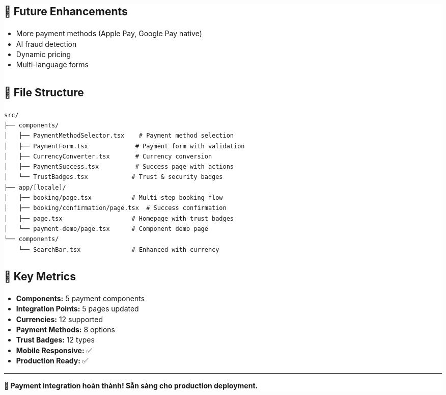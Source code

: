 ## 🔄 Future Enhancements

- More payment methods (Apple Pay, Google Pay native)
- AI fraud detection
- Dynamic pricing
- Multi-language forms

## 📝 File Structure

```
src/
├── components/
│   ├── PaymentMethodSelector.tsx    # Payment method selection
│   ├── PaymentForm.tsx             # Payment form with validation
│   ├── CurrencyConverter.tsx       # Currency conversion
│   ├── PaymentSuccess.tsx          # Success page with actions
│   └── TrustBadges.tsx            # Trust & security badges
├── app/[locale]/
│   ├── booking/page.tsx           # Multi-step booking flow
│   ├── booking/confirmation/page.tsx  # Success confirmation
│   ├── page.tsx                   # Homepage with trust badges
│   └── payment-demo/page.tsx      # Component demo page
└── components/
    └── SearchBar.tsx              # Enhanced with currency
```

## 🎯 Key Metrics

- **Components:** 5 payment components
- **Integration Points:** 5 pages updated
- **Currencies:** 12 supported
- **Payment Methods:** 8 options
- **Trust Badges:** 12 types
- **Mobile Responsive:** ✅
- **Production Ready:** ✅

---

**🚀 Payment integration hoàn thành! Sẵn sàng cho production deployment.** 